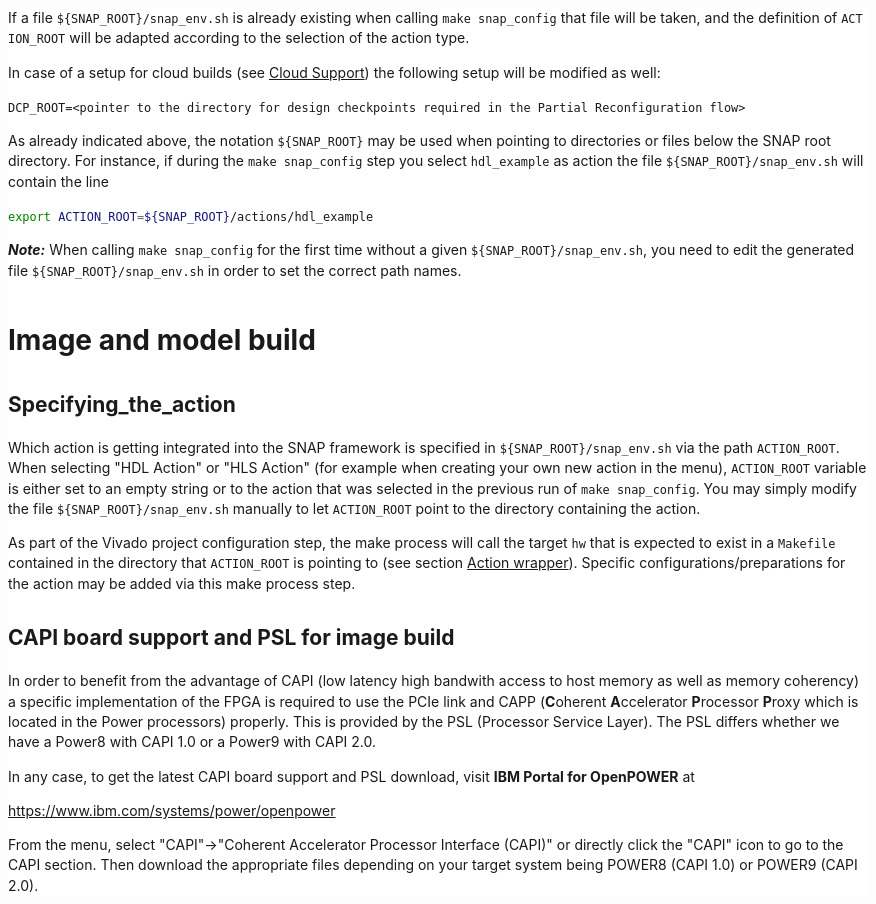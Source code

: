If a file `${SNAP_ROOT}/snap_env.sh` is already existing when calling `make snap_config` that file will be taken, and the definition of
`ACTION_ROOT` will be adapted according to the selection of the action type.

In case of a setup for cloud builds (see [Cloud Support](#cloud-support)) the following setup will be modified
as well:
```
DCP_ROOT=<pointer to the directory for design checkpoints required in the Partial Reconfiguration flow>
```

As already indicated above, the notation `${SNAP_ROOT}` may be used when pointing to directories or files below the SNAP root directory. For instance, if during the `make snap_config` step you select `hdl_example` as action the file `${SNAP_ROOT}/snap_env.sh` will contain the line
```bash
export ACTION_ROOT=${SNAP_ROOT}/actions/hdl_example
```

***Note:*** When calling `make snap_config` for the first time without a given `${SNAP_ROOT}/snap_env.sh`, you need to edit the generated
file `${SNAP_ROOT}/snap_env.sh` in order to set the correct path names.

# Image and model build
## Specifying_the_action
Which action is getting integrated into the SNAP framework is specified in `${SNAP_ROOT}/snap_env.sh`
via the path `ACTION_ROOT`.
When selecting "HDL Action" or "HLS Action" (for example when creating your own new action in the menu), `ACTION_ROOT` variable is either set to an empty string or to the action that was selected in the previous run of `make snap_config`. You may simply modify the file `${SNAP_ROOT}/snap_env.sh` manually to let `ACTION_ROOT` point to the directory containing the action.

As part of the Vivado project configuration step, the make process will call the target `hw` that is expected to exist in a `Makefile`
contained in the directory that `ACTION_ROOT` is pointing to (see section [Action wrapper](#action-wrapper)).
Specific configurations/preparations for the action may be added via this make process step.

## CAPI board support and PSL for image build
In order to benefit from the advantage of CAPI (low latency high bandwith access to host memory as well as memory coherency) a specific  implementation of the FPGA is required to use the PCIe link and CAPP (**C**oherent **A**ccelerator **P**rocessor **P**roxy which is located in the Power processors) properly. This is provided by the PSL (Processor Service Layer).
The PSL differs whether we have a Power8 with CAPI 1.0 or a Power9 with CAPI 2.0.

In any case, to get the latest CAPI board support and PSL download, visit **IBM Portal for OpenPOWER** at

https://www.ibm.com/systems/power/openpower

From the menu, select "CAPI"->"Coherent Accelerator Processor Interface (CAPI)" or directly click the "CAPI" icon to go to the CAPI section.
Then download the appropriate files depending on your target system being POWER8 (CAPI 1.0) or POWER9 (CAPI 2.0).
